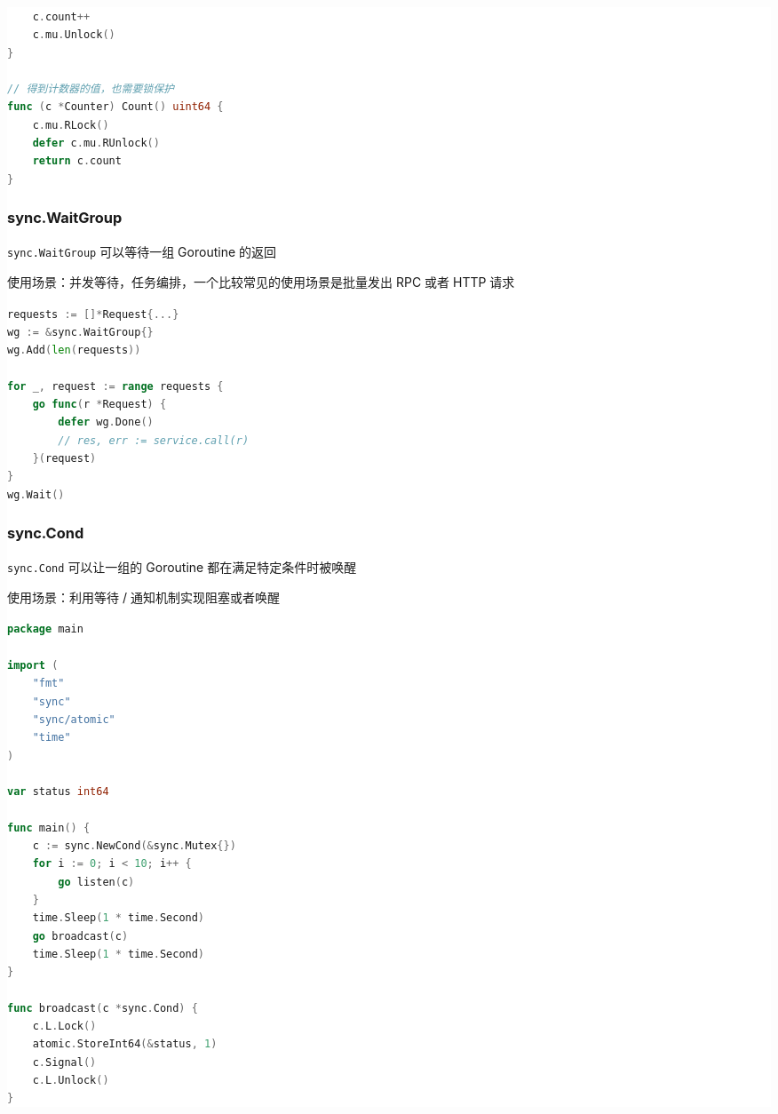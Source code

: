 ```go
    c.count++
    c.mu.Unlock()
}

// 得到计数器的值，也需要锁保护
func (c *Counter) Count() uint64 {
    c.mu.RLock()
    defer c.mu.RUnlock()
    return c.count
}
```

### **sync.WaitGroup**

`sync.WaitGroup` 可以等待一组 Goroutine 的返回

使用场景：并发等待，任务编排，一个比较常见的使用场景是批量发出 RPC 或者 HTTP 请求

```go
requests := []*Request{...}
wg := &sync.WaitGroup{}
wg.Add(len(requests))

for _, request := range requests {
    go func(r *Request) {
        defer wg.Done()
        // res, err := service.call(r)
    }(request)
}
wg.Wait()
```

### **sync.Cond**

 `sync.Cond` 可以让一组的 Goroutine 都在满足特定条件时被唤醒

使用场景：利用等待 / 通知机制实现阻塞或者唤醒

```go
package main

import (
    "fmt"
    "sync"
    "sync/atomic"
    "time"
)

var status int64

func main() {
    c := sync.NewCond(&sync.Mutex{})
    for i := 0; i < 10; i++ {
        go listen(c)
    }
    time.Sleep(1 * time.Second)
    go broadcast(c)
    time.Sleep(1 * time.Second)
}

func broadcast(c *sync.Cond) {
    c.L.Lock()
    atomic.StoreInt64(&status, 1)
    c.Signal()
    c.L.Unlock()
}
```